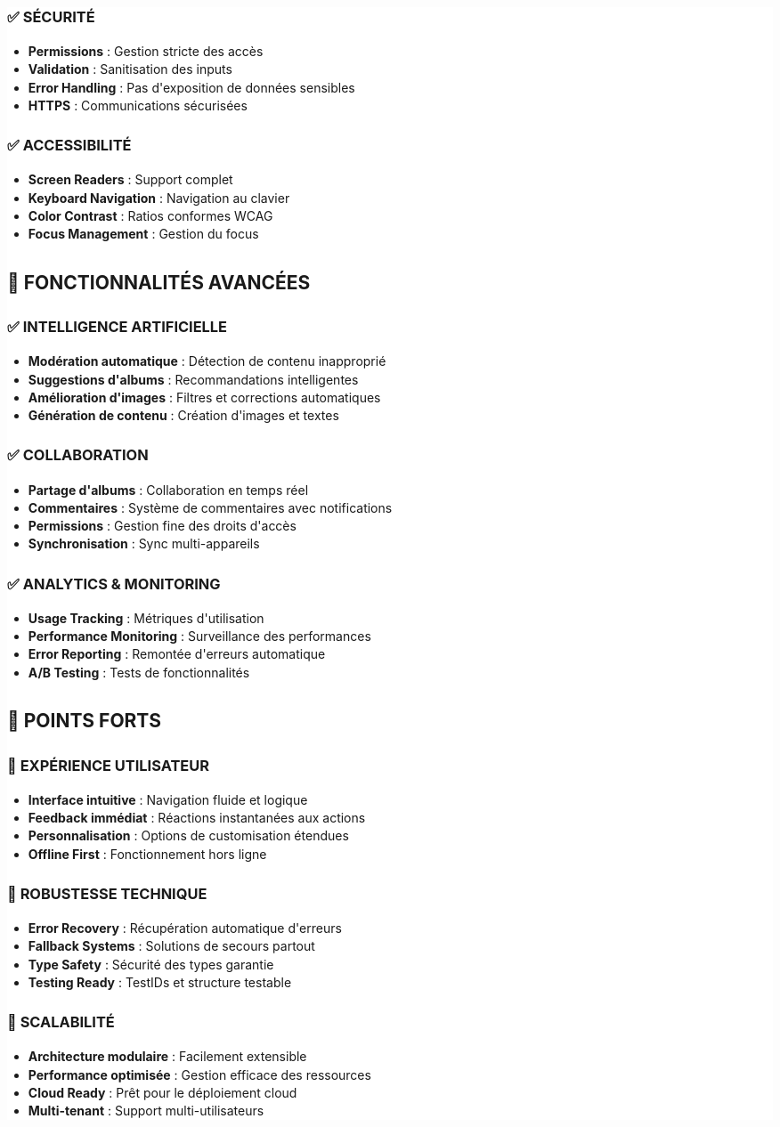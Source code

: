 ### ✅ **SÉCURITÉ**
- **Permissions** : Gestion stricte des accès
- **Validation** : Sanitisation des inputs
- **Error Handling** : Pas d'exposition de données sensibles
- **HTTPS** : Communications sécurisées

### ✅ **ACCESSIBILITÉ**
- **Screen Readers** : Support complet
- **Keyboard Navigation** : Navigation au clavier
- **Color Contrast** : Ratios conformes WCAG
- **Focus Management** : Gestion du focus

## 🚀 FONCTIONNALITÉS AVANCÉES

### ✅ **INTELLIGENCE ARTIFICIELLE**
- **Modération automatique** : Détection de contenu inapproprié
- **Suggestions d'albums** : Recommandations intelligentes
- **Amélioration d'images** : Filtres et corrections automatiques
- **Génération de contenu** : Création d'images et textes

### ✅ **COLLABORATION**
- **Partage d'albums** : Collaboration en temps réel
- **Commentaires** : Système de commentaires avec notifications
- **Permissions** : Gestion fine des droits d'accès
- **Synchronisation** : Sync multi-appareils

### ✅ **ANALYTICS & MONITORING**
- **Usage Tracking** : Métriques d'utilisation
- **Performance Monitoring** : Surveillance des performances
- **Error Reporting** : Remontée d'erreurs automatique
- **A/B Testing** : Tests de fonctionnalités

## 🎯 POINTS FORTS

### 🌟 **EXPÉRIENCE UTILISATEUR**
- **Interface intuitive** : Navigation fluide et logique
- **Feedback immédiat** : Réactions instantanées aux actions
- **Personnalisation** : Options de customisation étendues
- **Offline First** : Fonctionnement hors ligne

### 🌟 **ROBUSTESSE TECHNIQUE**
- **Error Recovery** : Récupération automatique d'erreurs
- **Fallback Systems** : Solutions de secours partout
- **Type Safety** : Sécurité des types garantie
- **Testing Ready** : TestIDs et structure testable

### 🌟 **SCALABILITÉ**
- **Architecture modulaire** : Facilement extensible
- **Performance optimisée** : Gestion efficace des ressources
- **Cloud Ready** : Prêt pour le déploiement cloud
- **Multi-tenant** : Support multi-utilisateurs
